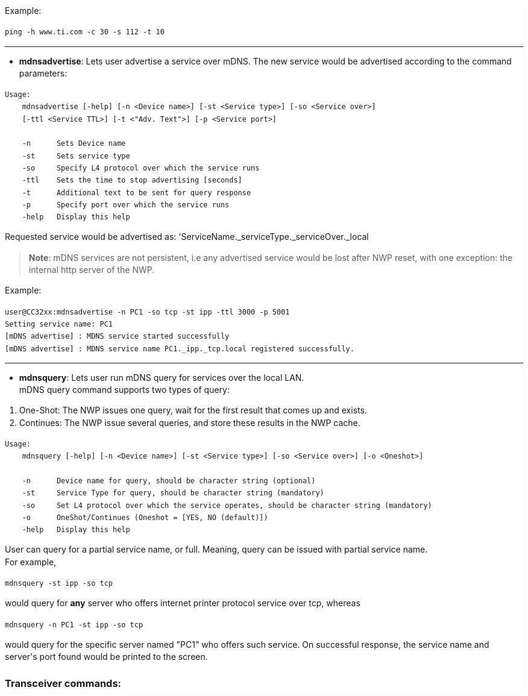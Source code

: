 Example:
```
ping -h www.ti.com -c 30 -s 112 -t 10
```

----------
* **mdnsadvertise**: Lets user advertise a service over mDNS. The new service would be advertised according to the command parameters:
```
Usage: 
    mdnsadvertise [-help] [-n <Device name>] [-st <Service type>] [-so <Service over>]
    [-ttl <Service TTL>] [-t <"Adv. Text">] [-p <Service port>]
    
    -n      Sets Device name
    -st     Sets service type
    -so     Specify L4 protocol over which the service runs
    -ttl    Sets the time to stop advertising [seconds]
    -t      Additional text to be sent for query response
    -p      Specify port over which the service runs
    -help   Display this help
```
Requested service would be advertised as: 'ServiceName._serviceType._serviceOver._local

> **Note**: mDNS services are not persistent, i.e any advertised service would be lost after NWP reset, with one exception: the internal http server of the NWP. 

Example:
```
user@CC32xx:mdnsadvertise -n PC1 -so tcp -st ipp -ttl 3000 -p 5001
Setting service name: PC1
[mDNS advertise] : MDNS service started successfully
[mDNS advertise] : MDNS service name PC1._ipp._tcp.local registered successfully.
```

----------
* **mdnsquery**: Lets user run mDNS query for services over the local LAN.  
mDNS query command supports two types of query:
1. One-Shot: The NWP issues one query, wait for the first result that comes up and exists.
2. Continues: The NWP issue several queries, and store these results in the NWP cache.

```
Usage: 
    mdnsquery [-help] [-n <Device name>] [-st <Service type>] [-so <Service over>] [-o <Oneshot>]
   
    -n      Device name for query, should be character string (optional)
    -st     Service Type for query, should be character string (mandatory)
    -so     Set L4 protocol over which the service operates, should be character string (mandatory)
    -o      OneShot/Continues (Oneshot = [YES, NO (default)])
    -help   Display this help
```
User can query for a partial service name, or full. Meaning, query can be issued with partial service name.  
For example,

```
mdnsquery -st ipp -so tcp
```
would query for **any** server who offers internet printer protocol service over tcp, whereas
```
mdnsquery -n PC1 -st ipp -so tcp
```  
would query for the specific server named "PC1" who offers such service.
On successful response, the service name and server's port found would be printed to the screen.
### Transceiver commands:  

